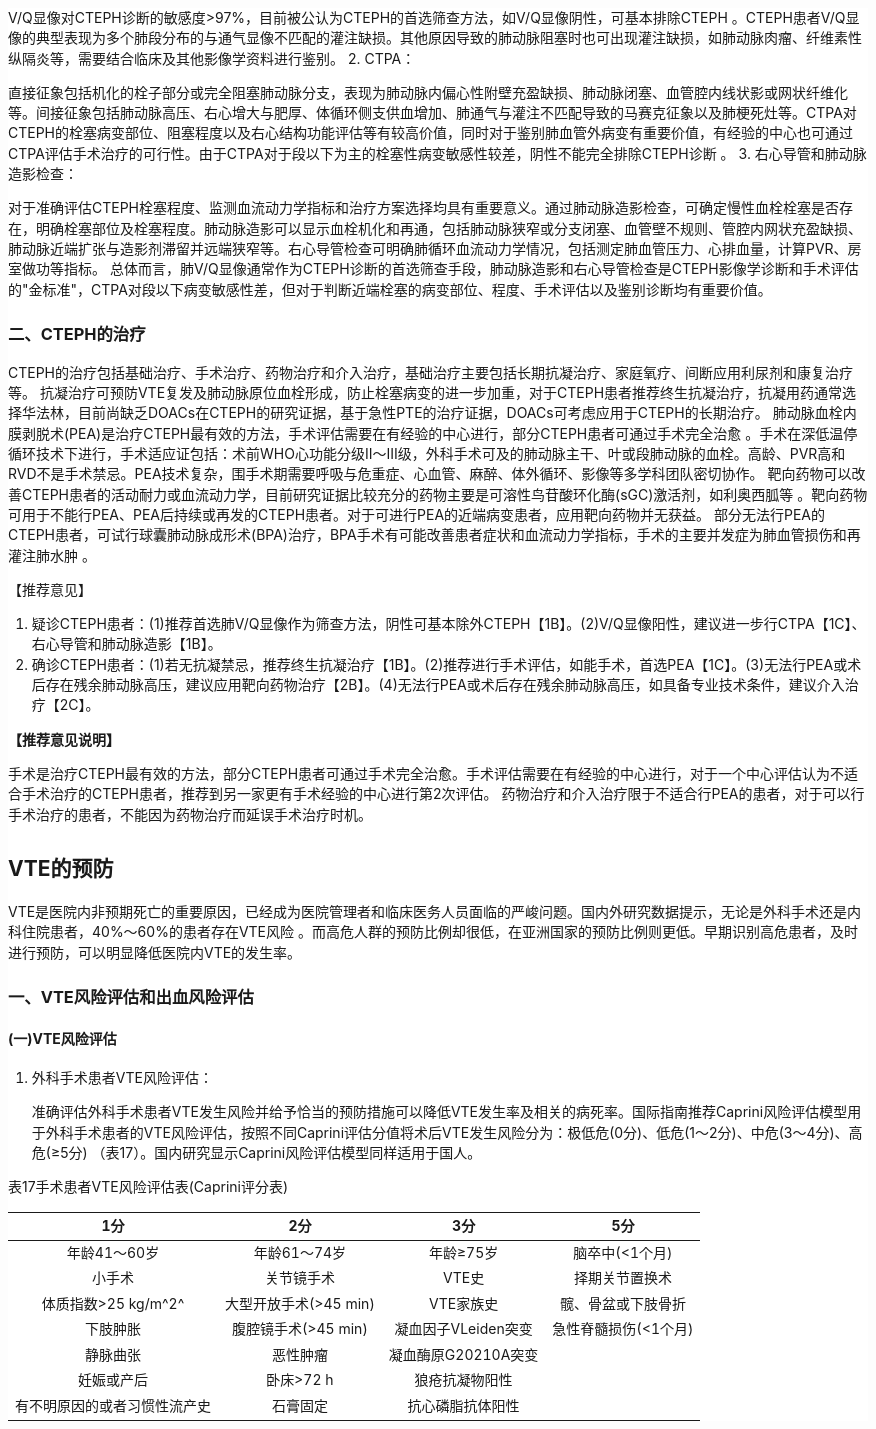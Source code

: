    V/Q显像对CTEPH诊断的敏感度>97%，目前被公认为CTEPH的首选筛查方法，如V/Q显像阴性，可基本排除CTEPH  。CTEPH患者V/Q显像的典型表现为多个肺段分布的与通气显像不匹配的灌注缺损。其他原因导致的肺动脉阻塞时也可出现灌注缺损，如肺动脉肉瘤、纤维素性纵隔炎等，需要结合临床及其他影像学资料进行鉴别。
2. CTPA：

   直接征象包括机化的栓子部分或完全阻塞肺动脉分支，表现为肺动脉内偏心性附壁充盈缺损、肺动脉闭塞、血管腔内线状影或网状纤维化等。间接征象包括肺动脉高压、右心增大与肥厚、体循环侧支供血增加、肺通气与灌注不匹配导致的马赛克征象以及肺梗死灶等。CTPA对CTEPH的栓塞病变部位、阻塞程度以及右心结构功能评估等有较高价值，同时对于鉴别肺血管外病变有重要价值，有经验的中心也可通过CTPA评估手术治疗的可行性。由于CTPA对于段以下为主的栓塞性病变敏感性较差，阴性不能完全排除CTEPH诊断  。
3. 右心导管和肺动脉造影检查：

   对于准确评估CTEPH栓塞程度、监测血流动力学指标和治疗方案选择均具有重要意义。通过肺动脉造影检查，可确定慢性血栓栓塞是否存在，明确栓塞部位及栓塞程度。肺动脉造影可以显示血栓机化和再通，包括肺动脉狭窄或分支闭塞、血管壁不规则、管腔内网状充盈缺损、肺动脉近端扩张与造影剂滞留并远端狭窄等。右心导管检查可明确肺循环血流动力学情况，包括测定肺血管压力、心排血量，计算PVR、房室做功等指标。
   总体而言，肺V/Q显像通常作为CTEPH诊断的首选筛查手段，肺动脉造影和右心导管检查是CTEPH影像学诊断和手术评估的"金标准"，CTPA对段以下病变敏感性差，但对于判断近端栓塞的病变部位、程度、手术评估以及鉴别诊断均有重要价值。

### 二、CTEPH的治疗

CTEPH的治疗包括基础治疗、手术治疗、药物治疗和介入治疗，基础治疗主要包括长期抗凝治疗、家庭氧疗、间断应用利尿剂和康复治疗等。
抗凝治疗可预防VTE复发及肺动脉原位血栓形成，防止栓塞病变的进一步加重，对于CTEPH患者推荐终生抗凝治疗，抗凝用药通常选择华法林，目前尚缺乏DOACs在CTEPH的研究证据，基于急性PTE的治疗证据，DOACs可考虑应用于CTEPH的长期治疗。
肺动脉血栓内膜剥脱术(PEA)是治疗CTEPH最有效的方法，手术评估需要在有经验的中心进行，部分CTEPH患者可通过手术完全治愈  。手术在深低温停循环技术下进行，手术适应证包括：术前WHO心功能分级Ⅱ～Ⅲ级，外科手术可及的肺动脉主干、叶或段肺动脉的血栓。高龄、PVR高和RVD不是手术禁忌。PEA技术复杂，围手术期需要呼吸与危重症、心血管、麻醉、体外循环、影像等多学科团队密切协作。
靶向药物可以改善CTEPH患者的活动耐力或血流动力学，目前研究证据比较充分的药物主要是可溶性鸟苷酸环化酶(sGC)激活剂，如利奥西胍等  。靶向药物可用于不能行PEA、PEA后持续或再发的CTEPH患者。对于可进行PEA的近端病变患者，应用靶向药物并无获益。
部分无法行PEA的CTEPH患者，可试行球囊肺动脉成形术(BPA)治疗，BPA手术有可能改善患者症状和血流动力学指标，手术的主要并发症为肺血管损伤和再灌注肺水肿  。

【推荐意见】

1. 疑诊CTEPH患者：(1)推荐首选肺V/Q显像作为筛查方法，阴性可基本除外CTEPH【1B】。(2)V/Q显像阳性，建议进一步行CTPA【1C】、右心导管和肺动脉造影【1B】。
2. 确诊CTEPH患者：(1)若无抗凝禁忌，推荐终生抗凝治疗【1B】。(2)推荐进行手术评估，如能手术，首选PEA【1C】。(3)无法行PEA或术后存在残余肺动脉高压，建议应用靶向药物治疗【2B】。(4)无法行PEA或术后存在残余肺动脉高压，如具备专业技术条件，建议介入治疗【2C】。

**【推荐意见说明】**

手术是治疗CTEPH最有效的方法，部分CTEPH患者可通过手术完全治愈。手术评估需要在有经验的中心进行，对于一个中心评估认为不适合手术治疗的CTEPH患者，推荐到另一家更有手术经验的中心进行第2次评估。
药物治疗和介入治疗限于不适合行PEA的患者，对于可以行手术治疗的患者，不能因为药物治疗而延误手术治疗时机。

## VTE的预防

VTE是医院内非预期死亡的重要原因，已经成为医院管理者和临床医务人员面临的严峻问题。国内外研究数据提示，无论是外科手术还是内科住院患者，40%～60%的患者存在VTE风险  。而高危人群的预防比例却很低，在亚洲国家的预防比例则更低。早期识别高危患者，及时进行预防，可以明显降低医院内VTE的发生率。

### 一、VTE风险评估和出血风险评估

#### (一)VTE风险评估

1. 外科手术患者VTE风险评估：

   准确评估外科手术患者VTE发生风险并给予恰当的预防措施可以降低VTE发生率及相关的病死率。国际指南推荐Caprini风险评估模型用于外科手术患者的VTE风险评估，按照不同Caprini评估分值将术后VTE发生风险分为：极低危(0分)、低危(1～2分)、中危(3～4分)、高危(≥5分) （表17）。国内研究显示Caprini风险评估模型同样适用于国人。

表17手术患者VTE风险评估表(Caprini评分表)


|             1分             |          2分          |              3分              |         5分         |
| :----------------------------: | :---------------------: | :------------------------------: | :--------------------: |
|         年龄41～60岁         |     年龄61～74岁     |           年龄≥75岁           |    脑卒中(<1个月)    |
|            小手术            |      关节镜手术      |             VTE史             |    择期关节置换术    |
|     体质指数>25 kg/m^2^     | 大型开放手术(>45 min) |           VTE家族史           |  髋、骨盆或下肢骨折  |
|           下肢肿胀           |  腹腔镜手术(>45 min)  |      凝血因子ⅤLeiden突变      | 急性脊髓损伤(<1个月) |
|           静脉曲张           |       恶性肿瘤       |      凝血酶原G20210A突变      |                      |
|          妊娠或产后          |       卧床>72 h       |         狼疮抗凝物阳性         |                      |
| 有不明原因的或者习惯性流产史 |       石膏固定       |        抗心磷脂抗体阳性        |                      |